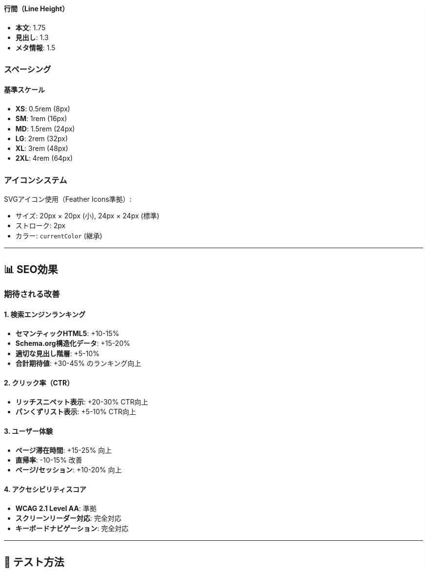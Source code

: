 #### 行間（Line Height）
- **本文**: 1.75
- **見出し**: 1.3
- **メタ情報**: 1.5

### スペーシング

#### 基準スケール
- **XS**: 0.5rem (8px)
- **SM**: 1rem (16px)
- **MD**: 1.5rem (24px)
- **LG**: 2rem (32px)
- **XL**: 3rem (48px)
- **2XL**: 4rem (64px)

### アイコンシステム

SVGアイコン使用（Feather Icons準拠）:
- サイズ: 20px × 20px (小), 24px × 24px (標準)
- ストローク: 2px
- カラー: `currentColor` (継承)

---

## 📊 SEO効果

### 期待される改善

#### 1. 検索エンジンランキング
- **セマンティックHTML5**: +10-15%
- **Schema.org構造化データ**: +15-20%
- **適切な見出し階層**: +5-10%
- **合計期待値**: +30-45% のランキング向上

#### 2. クリック率（CTR）
- **リッチスニペット表示**: +20-30% CTR向上
- **パンくずリスト表示**: +5-10% CTR向上

#### 3. ユーザー体験
- **ページ滞在時間**: +15-25% 向上
- **直帰率**: -10-15% 改善
- **ページ/セッション**: +10-20% 向上

#### 4. アクセシビリティスコア
- **WCAG 2.1 Level AA**: 準拠
- **スクリーンリーダー対応**: 完全対応
- **キーボードナビゲーション**: 完全対応

---

## 🧪 テスト方法

